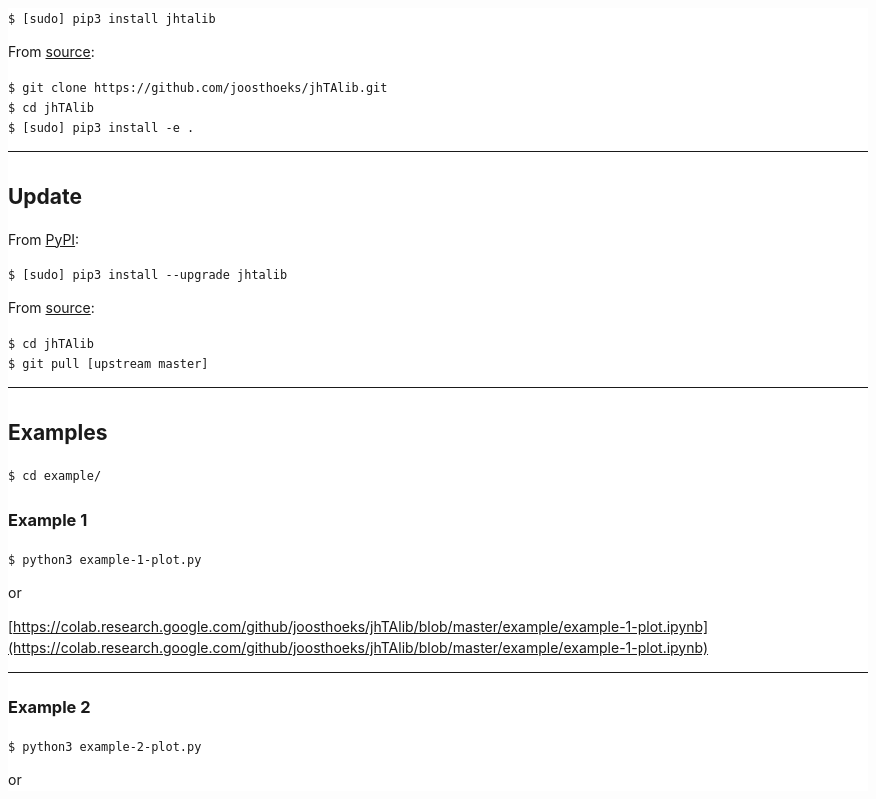 ```
$ [sudo] pip3 install jhtalib
```

From [source](https://github.com/joosthoeks/jhTAlib):

```
$ git clone https://github.com/joosthoeks/jhTAlib.git
$ cd jhTAlib
$ [sudo] pip3 install -e .
```

---

## Update
From [PyPI](https://pypi.org/project/jhTAlib/):

```
$ [sudo] pip3 install --upgrade jhtalib
```

From [source](https://github.com/joosthoeks/jhTAlib):

```
$ cd jhTAlib
$ git pull [upstream master]
```

---

## Examples

```
$ cd example/
```

### Example 1

```
$ python3 example-1-plot.py
```

or

[https://colab.research.google.com/github/joosthoeks/jhTAlib/blob/master/example/example-1-plot.ipynb](https://colab.research.google.com/github/joosthoeks/jhTAlib/blob/master/example/example-1-plot.ipynb)

---

### Example 2

```
$ python3 example-2-plot.py
```

or

